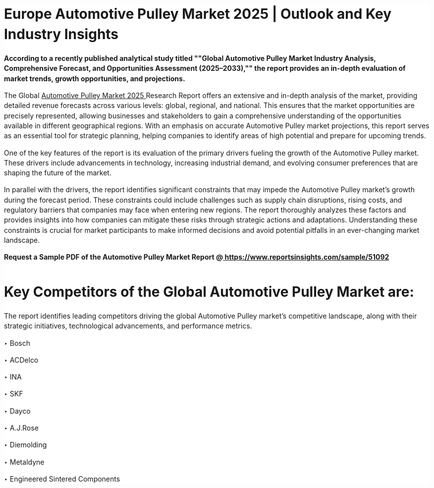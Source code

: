 # Europe Automotive Pulley Market 2025 | Outlook and Key Industry Insights

<strong>According to a recently published analytical study titled ""Global Automotive Pulley Market Industry Analysis, Comprehensive Forecast, and Opportunities Assessment (2025–2033),"" the report provides an in-depth evaluation of market trends, growth opportunities, and projections.</strong>

The Global <a href=https://www.reportsinsights.com/sample/51092>Automotive Pulley Market 2025 </a> Research Report offers an extensive and in-depth analysis of the market, providing detailed revenue forecasts across various levels: global, regional, and national. This ensures that the market opportunities are precisely represented, allowing businesses and stakeholders to gain a comprehensive understanding of the opportunities available in different geographical regions. With an emphasis on accurate Automotive Pulley market projections, this report serves as an essential tool for strategic planning, helping companies to identify areas of high potential and prepare for upcoming trends.

One of the key features of the report is its evaluation of the primary drivers fueling the growth of the Automotive Pulley market. These drivers include advancements in technology, increasing industrial demand, and evolving consumer preferences that are shaping the future of the market. 

In parallel with the drivers, the report identifies significant constraints that may impede the Automotive Pulley market’s growth during the forecast period. These constraints could include challenges such as supply chain disruptions, rising costs, and regulatory barriers that companies may face when entering new regions. The report thoroughly analyzes these factors and provides insights into how companies can mitigate these risks through strategic actions and adaptations. Understanding these constraints is crucial for market participants to make informed decisions and avoid potential pitfalls in an ever-changing market landscape.

<strong>Request a Sample PDF of the Automotive Pulley Market Report </strong><strong>@<a href=https://www.reportsinsights.com/sample/51092> https://www.reportsinsights.com/sample/51092</a></strong></font>

# <strong>Key Competitors of the Global Automotive Pulley Market are:</strong>

The report identifies leading competitors driving the global Automotive Pulley market’s competitive landscape, along with their strategic initiatives, technological advancements, and performance metrics.

‣ Bosch

‣ ACDelco

‣ INA

‣ SKF

‣ Dayco

‣ A.J.Rose

‣ Diemolding

‣ Metaldyne

‣ Engineered Sintered Components

